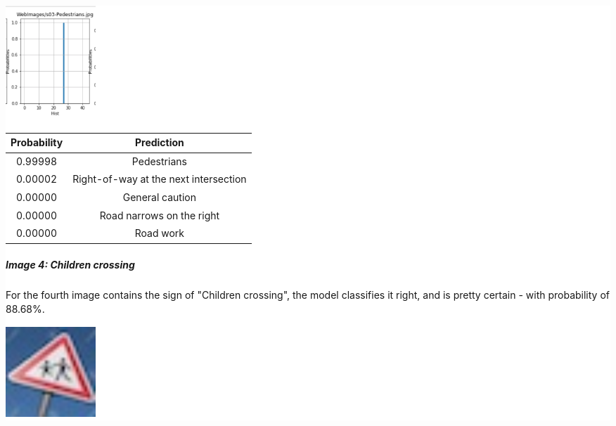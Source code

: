 <img src="output/bar_3.png" width="128" alt="Pedestrians" />


| Probability         	|     Prediction	        | 
|:---------------------:|:---------------------------------------------:| 
| 0.99998         			| Pedestrians	| 
| 0.00002					| Right-of-way at the next intersection|
| 0.00000	      			| General caution|
| 0.00000     				| Road narrows on the right |
| 0.00000				    | Road work   |

##### Image 4: Children crossing

For the fourth image contains the sign of "Children crossing", the model classifies it right, and is pretty certain - with probability of 88.68%.

<img src="output/s04-child.jpg" width="128" alt="Children crossing" />